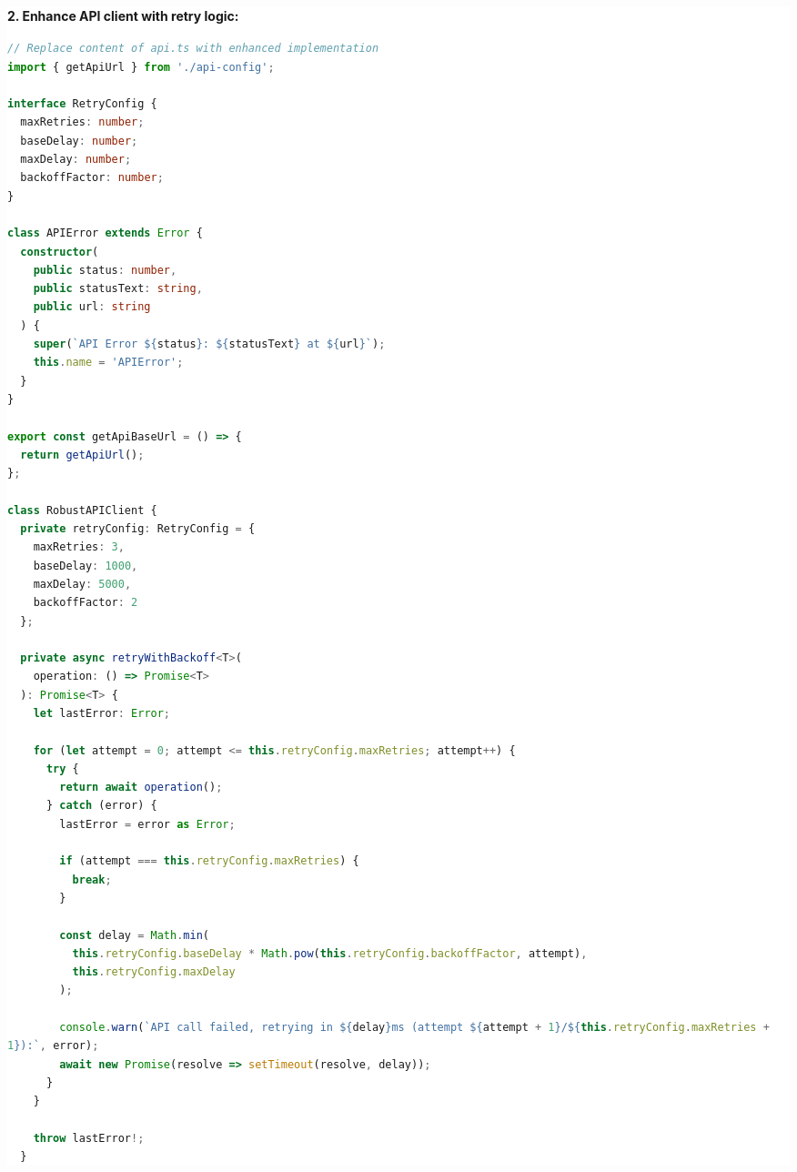 **2. Enhance API client with retry logic:**
```typescript
// Replace content of api.ts with enhanced implementation
import { getApiUrl } from './api-config';

interface RetryConfig {
  maxRetries: number;
  baseDelay: number;
  maxDelay: number;
  backoffFactor: number;
}

class APIError extends Error {
  constructor(
    public status: number,
    public statusText: string,
    public url: string
  ) {
    super(`API Error ${status}: ${statusText} at ${url}`);
    this.name = 'APIError';
  }
}

export const getApiBaseUrl = () => {
  return getApiUrl();
};

class RobustAPIClient {
  private retryConfig: RetryConfig = {
    maxRetries: 3,
    baseDelay: 1000,
    maxDelay: 5000,
    backoffFactor: 2
  };

  private async retryWithBackoff<T>(
    operation: () => Promise<T>
  ): Promise<T> {
    let lastError: Error;
    
    for (let attempt = 0; attempt <= this.retryConfig.maxRetries; attempt++) {
      try {
        return await operation();
      } catch (error) {
        lastError = error as Error;
        
        if (attempt === this.retryConfig.maxRetries) {
          break;
        }
        
        const delay = Math.min(
          this.retryConfig.baseDelay * Math.pow(this.retryConfig.backoffFactor, attempt),
          this.retryConfig.maxDelay
        );
        
        console.warn(`API call failed, retrying in ${delay}ms (attempt ${attempt + 1}/${this.retryConfig.maxRetries + 1}):`, error);
        await new Promise(resolve => setTimeout(resolve, delay));
      }
    }
    
    throw lastError!;
  }

```